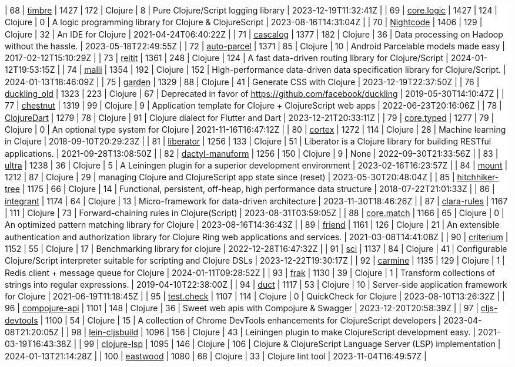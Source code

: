 | 68 | [timbre](https://github.com/taoensso/timbre) | 1427 | 172 | Clojure | 8 | Pure Clojure/Script logging library | 2023-12-19T11:32:41Z |
| 69 | [core.logic](https://github.com/clojure/core.logic) | 1427 | 124 | Clojure | 0 | A logic programming library for Clojure & ClojureScript | 2023-08-16T14:31:04Z |
| 70 | [Nightcode](https://github.com/oakes/Nightcode) | 1406 | 129 | Clojure | 32 | An IDE for Clojure | 2021-04-24T06:40:22Z |
| 71 | [cascalog](https://github.com/nathanmarz/cascalog) | 1377 | 182 | Clojure | 36 | Data processing on Hadoop without the hassle. | 2023-05-18T22:49:55Z |
| 72 | [auto-parcel](https://github.com/frankiesardo/auto-parcel) | 1371 | 85 | Clojure | 10 | Android Parcelable models made easy | 2017-02-12T15:10:29Z |
| 73 | [reitit](https://github.com/metosin/reitit) | 1361 | 248 | Clojure | 124 | A fast data-driven routing library for Clojure/Script | 2024-01-12T19:53:15Z |
| 74 | [malli](https://github.com/metosin/malli) | 1354 | 192 | Clojure | 152 | High-performance data-driven data specification library for Clojure/Script. | 2024-01-13T18:46:09Z |
| 75 | [garden](https://github.com/noprompt/garden) | 1329 | 88 | Clojure | 41 | Generate CSS with Clojure | 2023-12-19T22:37:50Z |
| 76 | [duckling_old](https://github.com/facebookarchive/duckling_old) | 1323 | 223 | Clojure | 67 | Deprecated in favor of https://github.com/facebook/duckling | 2019-05-30T14:10:47Z |
| 77 | [chestnut](https://github.com/plexus/chestnut) | 1319 | 99 | Clojure | 9 | Application template for Clojure + ClojureScript web apps | 2022-06-23T20:16:06Z |
| 78 | [ClojureDart](https://github.com/Tensegritics/ClojureDart) | 1279 | 78 | Clojure | 91 | Clojure dialect for Flutter and Dart | 2023-12-21T20:33:11Z |
| 79 | [core.typed](https://github.com/clojure/core.typed) | 1277 | 79 | Clojure | 0 | An optional type system for Clojure | 2021-11-16T16:47:12Z |
| 80 | [cortex](https://github.com/originrose/cortex) | 1272 | 114 | Clojure | 28 | Machine learning in Clojure | 2018-09-10T20:29:23Z |
| 81 | [liberator](https://github.com/clojure-liberator/liberator) | 1256 | 133 | Clojure | 51 | Liberator is a Clojure library for building RESTful applications. | 2021-09-28T13:08:50Z |
| 82 | [dactyl-manuform](https://github.com/abstracthat/dactyl-manuform) | 1256 | 150 | Clojure | 9 | None | 2022-09-30T21:33:56Z |
| 83 | [ultra](https://github.com/venantius/ultra) | 1238 | 36 | Clojure | 5 | A Leiningen plugin for a superior development environment | 2023-02-16T16:23:57Z |
| 84 | [mount](https://github.com/tolitius/mount) | 1212 | 87 | Clojure | 29 | managing Clojure and ClojureScript app state since (reset) | 2023-05-30T20:48:04Z |
| 85 | [hitchhiker-tree](https://github.com/datacrypt-project/hitchhiker-tree) | 1175 | 66 | Clojure | 14 | Functional, persistent, off-heap, high performance data structure | 2018-07-22T21:01:33Z |
| 86 | [integrant](https://github.com/weavejester/integrant) | 1174 | 64 | Clojure | 13 | Micro-framework for data-driven architecture | 2023-11-30T18:46:26Z |
| 87 | [clara-rules](https://github.com/cerner/clara-rules) | 1167 | 111 | Clojure | 73 | Forward-chaining rules in Clojure(Script) | 2023-08-31T03:59:05Z |
| 88 | [core.match](https://github.com/clojure/core.match) | 1166 | 65 | Clojure | 0 | An optimized pattern matching library for Clojure | 2023-08-16T14:36:43Z |
| 89 | [friend](https://github.com/cemerick/friend) | 1161 | 126 | Clojure | 21 | An extensible authentication and authorization library for Clojure Ring web applications and services.  | 2021-03-08T14:41:08Z |
| 90 | [criterium](https://github.com/hugoduncan/criterium) | 1152 | 55 | Clojure | 17 | Benchmarking library for clojure | 2022-12-28T16:47:32Z |
| 91 | [sci](https://github.com/babashka/sci) | 1137 | 84 | Clojure | 41 | Configurable Clojure/Script interpreter suitable for scripting and Clojure DSLs | 2023-12-22T19:30:17Z |
| 92 | [carmine](https://github.com/taoensso/carmine) | 1135 | 129 | Clojure | 1 | Redis client + message queue for Clojure | 2024-01-11T09:28:52Z |
| 93 | [frak](https://github.com/noprompt/frak) | 1130 | 39 | Clojure | 1 | Transform collections of strings into regular expressions. | 2019-04-10T22:38:00Z |
| 94 | [duct](https://github.com/duct-framework/duct) | 1117 | 53 | Clojure | 10 | Server-side application framework for Clojure | 2021-06-19T11:18:45Z |
| 95 | [test.check](https://github.com/clojure/test.check) | 1107 | 114 | Clojure | 0 | QuickCheck for Clojure | 2023-08-10T13:26:32Z |
| 96 | [compojure-api](https://github.com/metosin/compojure-api) | 1101 | 148 | Clojure | 36 | Sweet web apis with Compojure & Swagger | 2023-12-20T20:58:39Z |
| 97 | [cljs-devtools](https://github.com/binaryage/cljs-devtools) | 1100 | 54 | Clojure | 15 | A collection of Chrome DevTools enhancements for ClojureScript developers | 2023-04-08T21:20:05Z |
| 98 | [lein-cljsbuild](https://github.com/emezeske/lein-cljsbuild) | 1096 | 156 | Clojure | 43 | Leiningen plugin to make ClojureScript development easy. | 2021-03-19T16:43:38Z |
| 99 | [clojure-lsp](https://github.com/clojure-lsp/clojure-lsp) | 1095 | 146 | Clojure | 106 | Clojure & ClojureScript Language Server (LSP) implementation | 2024-01-13T21:14:28Z |
| 100 | [eastwood](https://github.com/jonase/eastwood) | 1080 | 68 | Clojure | 33 | Clojure lint tool | 2023-11-04T16:49:57Z |

